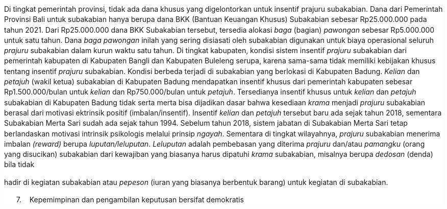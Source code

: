 <p><span class="font4">Di tingkat pemerintah provinsi, tidak ada dana khusus yang digelontorkan untuk insentif prajuru subakabian. Dana dari Pemerintah Provinsi Bali untuk subakabian hanya berupa dana BKK (Bantuan Keuangan Khusus) Subakabian sebesar Rp25.000.000 pada tahun 2021. Dari Rp25.000.000 dana BKK Subakabian tersebut, tersedia alokasi </span><span class="font4" style="font-style:italic;">baga</span><span class="font4"> (bagian) </span><span class="font4" style="font-style:italic;">pawongan</span><span class="font4"> sebesar Rp5.000.000 untuk satu tahun. Dana </span><span class="font4" style="font-style:italic;">baga pawongan</span><span class="font4"> inilah yang sering disiasati oleh subakabian digunakan untuk biaya operasional seluruh </span><span class="font4" style="font-style:italic;">prajuru</span><span class="font4"> subakabian dalam kurun waktu satu tahun. Di tingkat kabupaten, kondisi sistem insentif </span><span class="font4" style="font-style:italic;">prajuru </span><span class="font4">subakabian dari pemerintah kabupaten di Kabupaten Bangli dan Kabupaten Buleleng serupa, karena sama-sama tidak memiliki kebijakan khusus tentang insentif </span><span class="font4" style="font-style:italic;">prajuru </span><span class="font4">subakabian. Kondisi berbeda terjadi di subakabian yang berlokasi di Kabupaten Badung. </span><span class="font4" style="font-style:italic;">Kelian</span><span class="font4"> dan </span><span class="font4" style="font-style:italic;">petajuh</span><span class="font4"> (wakil ketua) subakabian di Kabupaten Badung mendapatkan insentif khusus dari pemerintah kabupaten sebesar Rp1.500.000/bulan untuk </span><span class="font4" style="font-style:italic;">kelian</span><span class="font4"> dan Rp750.000/bulan untuk </span><span class="font4" style="font-style:italic;">petajuh</span><span class="font4">. Tersedianya insentif khusus untuk </span><span class="font4" style="font-style:italic;">kelian</span><span class="font4"> dan </span><span class="font4" style="font-style:italic;">petajuh </span><span class="font4">subakabian di Kabupaten Badung tidak serta merta bisa dijadikan dasar bahwa kesediaan </span><span class="font4" style="font-style:italic;">krama</span><span class="font4"> menjadi </span><span class="font4" style="font-style:italic;">prajuru</span><span class="font4"> subakabian berasal dari motivasi ektrinsik positif (imbalan/insentif). Insentif </span><span class="font4" style="font-style:italic;">kelian</span><span class="font4"> dan </span><span class="font4" style="font-style:italic;">petajuh</span><span class="font4"> tersebut baru ada sejak tahun 2018, sementara Subakabian Merta Sari sudah ada sejak tahun 1994. Sebelum tahun 2018, sistem jabatan di Subakabian Merta Sari tetap berlandaskan motivasi intrinsik psikologis melalui prinsip </span><span class="font4" style="font-style:italic;">ngayah</span><span class="font4">. Sementara di tingkat wilayahnya, </span><span class="font4" style="font-style:italic;">prajuru</span><span class="font4"> subakabian menerima imbalan </span><span class="font4" style="font-style:italic;">(reward)</span><span class="font4"> berupa </span><span class="font4" style="font-style:italic;">luputan/leluputan</span><span class="font4">. </span><span class="font4" style="font-style:italic;">Leluputan</span><span class="font4"> adalah pembebasan yang diterima </span><span class="font4" style="font-style:italic;">prajuru</span><span class="font4"> dan/atau </span><span class="font4" style="font-style:italic;">pamangku</span><span class="font4"> (orang yang disucikan) subakabian dari kewajiban yang biasanya harus dipatuhi </span><span class="font4" style="font-style:italic;">krama</span><span class="font4"> subakabian, misalnya berupa </span><span class="font4" style="font-style:italic;">dedosan</span><span class="font4"> (denda) bila tidak</span></p>
<p><span class="font4">hadir di kegiatan subakabian atau </span><span class="font4" style="font-style:italic;">pepeson</span><span class="font4"> (iuran yang biasanya berbentuk barang) untuk kegiatan di subakabian.</span></p>
<ul style="list-style:none;"><li>
<p><span class="font4">7. &nbsp;&nbsp;&nbsp;Kepemimpinan dan pengambilan keputusan bersifat demokratis</span></p></li></ul>